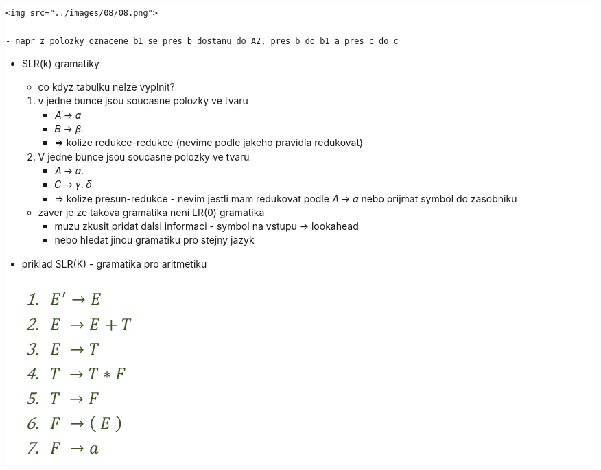     <img src="../images/08/08.png">

    - napr z polozky oznacene b1 se pres b dostanu do A2, pres b do b1 a pres c do c

- SLR(k) gramatiky
    - co kdyz tabulku nelze vyplnit?
    1) v jedne bunce jsou soucasne polozky ve tvaru
        - 𝐴 → 𝛼
        - 𝐵 → 𝛽.
        - => kolize redukce-redukce (nevime podle jakeho pravidla redukovat)
    2) V jedne bunce jsou soucasne polozky ve tvaru
        - 𝐴 → 𝛼.
        - 𝐶 → 𝛾. 𝛿
        - => kolize presun-redukce - nevim jestli mam redukovat podle 𝐴 → 𝛼 nebo prijmat symbol do zasobniku
    - zaver je ze takova gramatika neni LR(0) gramatika
        - muzu zkusit pridat dalsi informaci - symbol na vstupu -> lookahead
        - nebo hledat jinou gramatiku pro stejny jazyk

- priklad SLR(K) - gramatika pro aritmetiku
    
    <img src="../images/08/10.png">